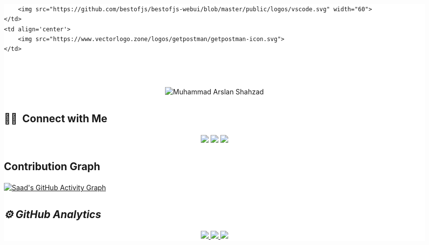         <img src="https://github.com/bestofjs/bestofjs-webui/blob/master/public/logos/vscode.svg" width="60">
    </td>
    <td align='center'>
        <img src="https://www.vectorlogo.zone/logos/getpostman/getpostman-icon.svg">
    </td>
</tr>
</table>

<br />
<br />
<p align="center"> <img src="https://komarev.com/ghpvc/?username=mas2000" alt="Muhammad Arslan Shahzad" /> </p>

## 🤝🏻 &nbsp;Connect with Me

<p align="center">
<a href="https://www.linkedin.com/in/muhammad-arslan-shahzad-819006162/"><img src="https://img.shields.io/badge/-Muhammad Arslan Shahzad-0077B5?style=flat&logo=Linkedin&logoColor=white"/></a>
<a href="mailto:masmbdin2000@gmail.com"><img src="https://img.shields.io/badge/-masmbdin2000@gmial.com-D14836?style=flat&logo=Gmail&logoColor=white"/></a>
<a href="https://twitter.com/Muhamma49379752"><img src="https://img.shields.io/badge/-@Muhammad Arslan Shahzad-0077B6?style=flat&logo=Twitter&logoColor=white"/></a>

## Contribution Graph

[![Saad's GitHub Activity Graph](https://activity-graph.herokuapp.com/graph?username=mas2000&theme=xcode)](https://github.com/mas2000)


<h2><i>⚙️ GitHub Analytics</i></h2>

<p align="center">
<a href="https://github.com/mas2000">
  <img height="180em" src="https://github-readme-stats.vercel.app/api?username=mas2000&show_icons=true&theme=algolia&include_all_commits=true&count_private=true"/>
  <img height="180em" src="https://github-readme-stats-eight-theta.vercel.app/api/top-langs/?username=mas2000&layout=compact&langs_count=8&theme=algolia"/>
</a>
  <img width="90%" src="https://github-readme-streak-stats.herokuapp.com/?user=mas2000&show_icons=true&locale=en&layout=demo&theme=merko&hide_border=true" />
</p>
</p>

